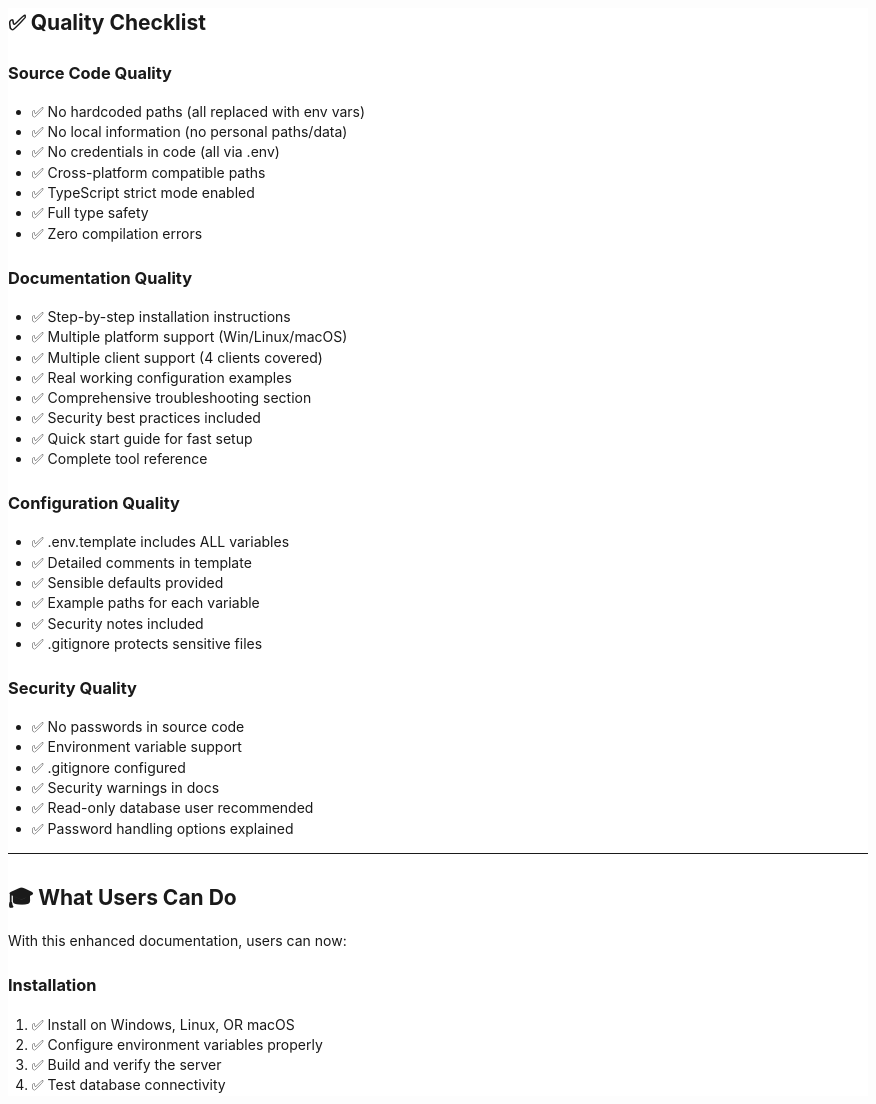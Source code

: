 
## ✅ Quality Checklist

### Source Code Quality
- ✅ No hardcoded paths (all replaced with env vars)
- ✅ No local information (no personal paths/data)
- ✅ No credentials in code (all via .env)
- ✅ Cross-platform compatible paths
- ✅ TypeScript strict mode enabled
- ✅ Full type safety
- ✅ Zero compilation errors

### Documentation Quality
- ✅ Step-by-step installation instructions
- ✅ Multiple platform support (Win/Linux/macOS)
- ✅ Multiple client support (4 clients covered)
- ✅ Real working configuration examples
- ✅ Comprehensive troubleshooting section
- ✅ Security best practices included
- ✅ Quick start guide for fast setup
- ✅ Complete tool reference

### Configuration Quality
- ✅ .env.template includes ALL variables
- ✅ Detailed comments in template
- ✅ Sensible defaults provided
- ✅ Example paths for each variable
- ✅ Security notes included
- ✅ .gitignore protects sensitive files

### Security Quality
- ✅ No passwords in source code
- ✅ Environment variable support
- ✅ .gitignore configured
- ✅ Security warnings in docs
- ✅ Read-only database user recommended
- ✅ Password handling options explained

---

## 🎓 What Users Can Do

With this enhanced documentation, users can now:

### Installation
1. ✅ Install on Windows, Linux, OR macOS
2. ✅ Configure environment variables properly
3. ✅ Build and verify the server
4. ✅ Test database connectivity
